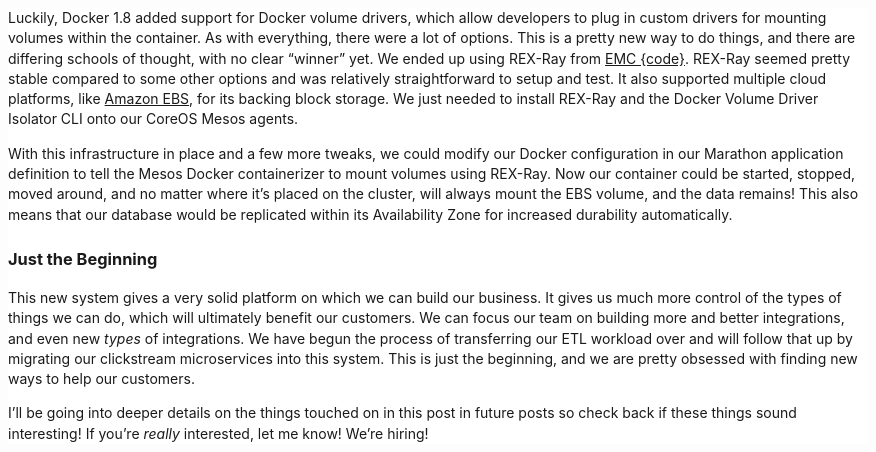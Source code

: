 Luckily, Docker 1.8 added support for Docker volume drivers, which allow developers to plug in custom drivers for mounting volumes within the container. As with everything, there were a lot of options. This is a pretty new way to do things, and there are differing schools of thought, with no clear “winner” yet. We ended up using REX-Ray from [EMC {code}](https://emccode.com/). REX-Ray seemed pretty stable compared to some other options and was relatively straightforward to setup and test. It also supported multiple cloud platforms, like [Amazon EBS](https://aws.amazon.com/ebs/), for its backing block storage. We just needed to install REX-Ray and the Docker Volume Driver Isolator CLI onto our CoreOS Mesos agents.

With this infrastructure in place and a few more tweaks, we could modify our Docker configuration in our Marathon application definition to tell the Mesos Docker containerizer to mount volumes using REX-Ray. Now our container could be started, stopped, moved around, and no matter where it’s placed on the cluster, will always mount the EBS volume, and the data remains! This also means that our database would be replicated within its Availability Zone for increased durability automatically.

### **Just the Beginning**

This new system gives a very solid platform on which we can build our business. It gives us much more control of the types of things we can do, which will ultimately benefit our customers. We can focus our team on building more and better integrations, and even new _types_ of integrations. We have begun the process of transferring our ETL workload over and will follow that up by migrating our clickstream microservices into this system. This is just the beginning, and we are pretty obsessed with finding new ways to help our customers.

I’ll be going into deeper details on the things touched on in this post in future posts so check back if these things sound interesting! If you’re _really_ interested, let me know! We’re hiring!

